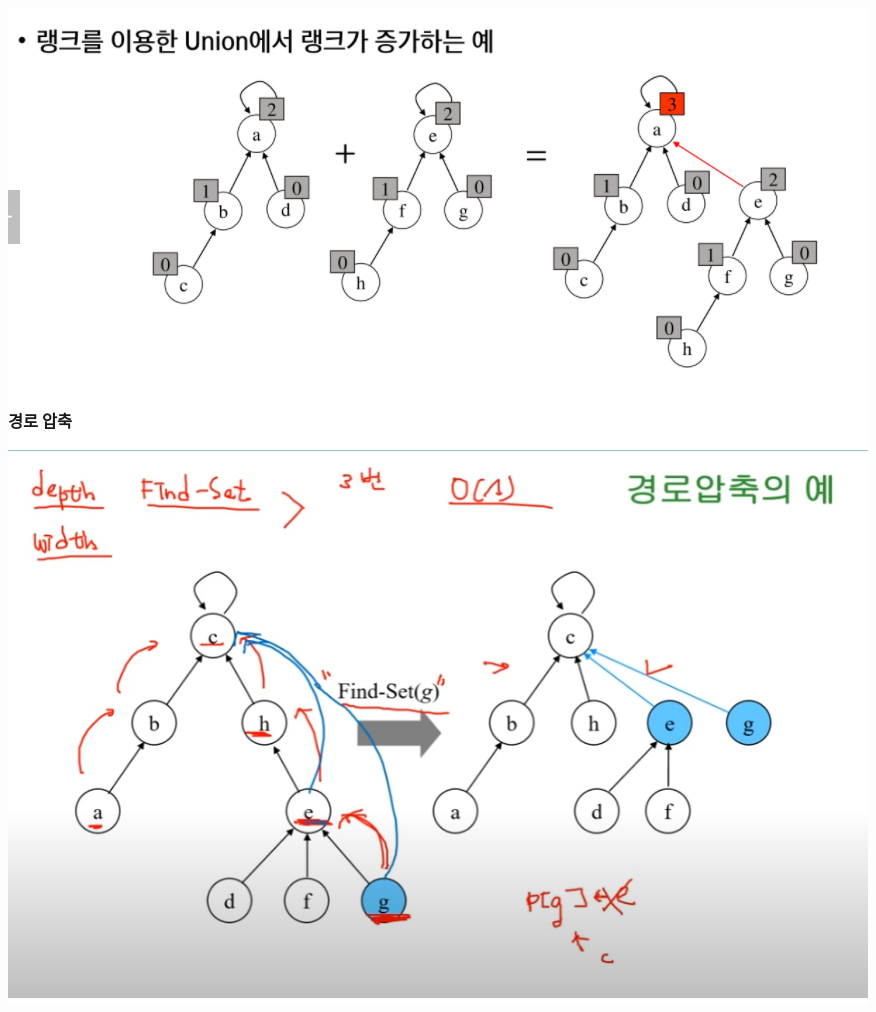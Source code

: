 ![image-20220401204500139](알고리즘응용3.assets/image-20220401204500139.png)

### 경로 압축

![image-20220401204154990](알고리즘응용3.assets/image-20220401204154990.png)
